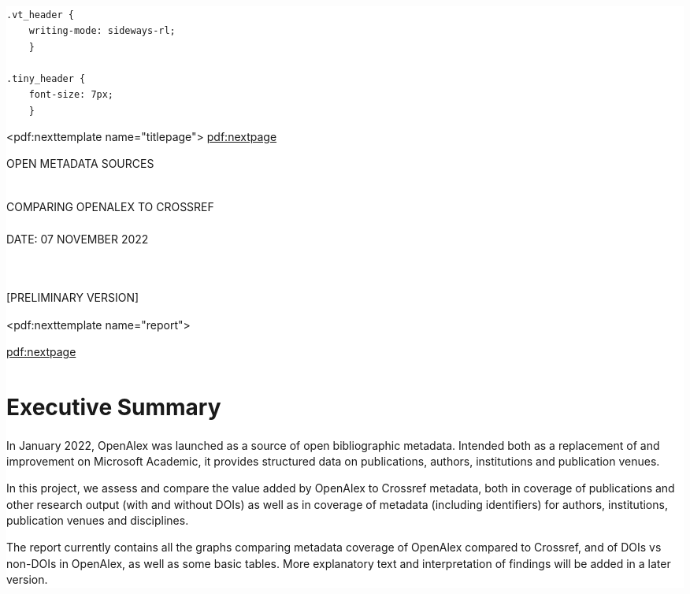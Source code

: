     .vt_header {
        writing-mode: sideways-rl;
        }

    .tiny_header {
        font-size: 7px;
        }

</style>
















<pdf:nexttemplate name="titlepage">
<pdf:nextpage>

<p class="subtitle">OPEN METADATA SOURCES</p>
<p class="titlemeta">
<br>
COMPARING OPENALEX TO CROSSREF <br>
<br>
DATE: 07 NOVEMBER 2022
</p>
<br>
<br>
[PRELIMINARY VERSION] 

<pdf:nexttemplate name="report">

<pdf:nextpage>

# Executive Summary

In January 2022, OpenAlex was launched as a source of open bibliographic metadata. Intended both as a replacement of 
and improvement on Microsoft Academic, it provides structured data on publications, authors, institutions and 
publication venues.

In this project, we assess and compare the value added by OpenAlex to Crossref metadata, both in coverage of publications and other research output 
(with and without DOIs) as well as in coverage of metadata (including identifiers) for authors, institutions, publication venues 
and disciplines. 

The report currently contains all the graphs comparing metadata coverage of OpenAlex compared to Crossref, and of DOIs vs non-DOIs in OpenAlex, as well as some basic tables. 
More explanatory text and interpretation of findings will be added in a later version.
